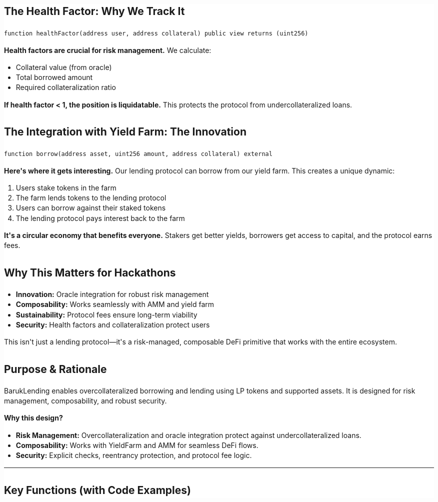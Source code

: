 ## The Health Factor: Why We Track It

```solidity
function healthFactor(address user, address collateral) public view returns (uint256)
```

**Health factors are crucial for risk management.** We calculate:
- Collateral value (from oracle)
- Total borrowed amount
- Required collateralization ratio

**If health factor < 1, the position is liquidatable.** This protects the protocol from undercollateralized loans.

## The Integration with Yield Farm: The Innovation

```solidity
function borrow(address asset, uint256 amount, address collateral) external
```

**Here's where it gets interesting.** Our lending protocol can borrow from our yield farm. This creates a unique dynamic:

1. Users stake tokens in the farm
2. The farm lends tokens to the lending protocol
3. Users can borrow against their staked tokens
4. The lending protocol pays interest back to the farm

**It's a circular economy that benefits everyone.** Stakers get better yields, borrowers get access to capital, and the protocol earns fees.

## Why This Matters for Hackathons

- **Innovation:** Oracle integration for robust risk management
- **Composability:** Works seamlessly with AMM and yield farm
- **Sustainability:** Protocol fees ensure long-term viability
- **Security:** Health factors and collateralization protect users

This isn't just a lending protocol—it's a risk-managed, composable DeFi primitive that works with the entire ecosystem.

## Purpose & Rationale
BarukLending enables overcollateralized borrowing and lending using LP tokens and supported assets. It is designed for risk management, composability, and robust security.

**Why this design?**
- **Risk Management:** Overcollateralization and oracle integration protect against undercollateralized loans.
- **Composability:** Works with YieldFarm and AMM for seamless DeFi flows.
- **Security:** Explicit checks, reentrancy protection, and protocol fee logic.

---

## Key Functions (with Code Examples)
